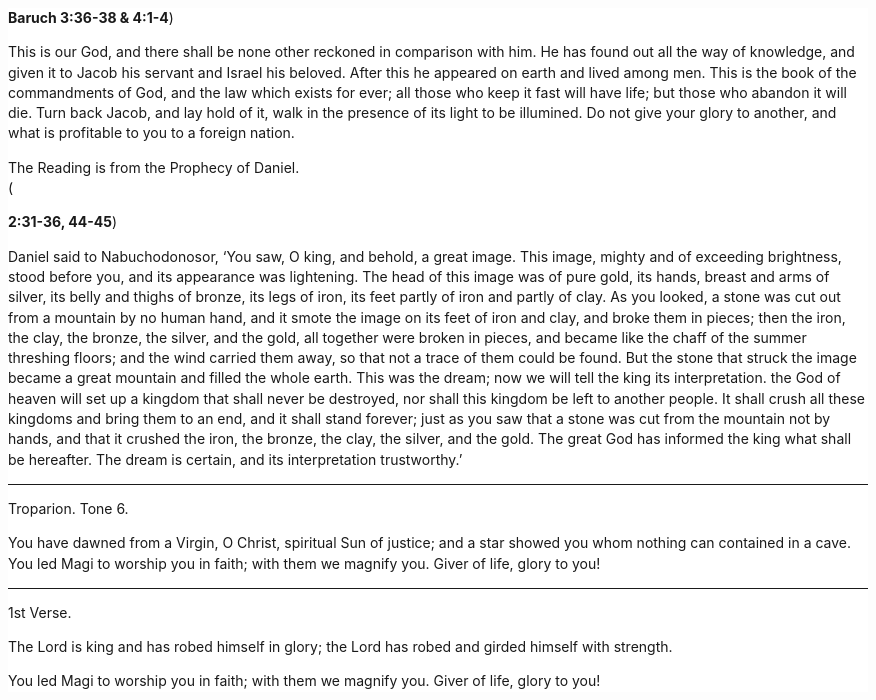 **Baruch 3:36-38 & 4:1-4**)

This is our God, and there shall be none other reckoned in comparison
with him. He has found out all the way of knowledge, and given it to
Jacob his servant and Israel his beloved. After this he appeared on
earth and lived among men. This is the book of the commandments of God,
and the law which exists for ever; all those who keep it fast will have
life; but those who abandon it will die. Turn back Jacob, and lay hold
of it, walk in the presence of its light to be illumined. Do not give
your glory to another, and what is profitable to you to a foreign
nation.

The Reading is from the Prophecy of Daniel.  
(

**2:31-36, 44-45**)

Daniel said to Nabuchodonosor, ‘You saw, O king, and behold, a great
image. This image, mighty and of exceeding brightness, stood before you,
and its appearance was lightening. The head of this image was of pure
gold, its hands, breast and arms of silver, its belly and thighs of
bronze, its legs of iron, its feet partly of iron and partly of clay. As
you looked, a stone was cut out from a mountain by no human hand, and it
smote the image on its feet of iron and clay, and broke them in pieces;
then the iron, the clay, the bronze, the silver, and the gold, all
together were broken in pieces, and became like the chaff of the summer
threshing floors; and the wind carried them away, so that not a trace of
them could be found. But the stone that struck the image became a great
mountain and filled the whole earth. This was the dream; now we will
tell the king its interpretation. the God of heaven will set up a
kingdom that shall never be destroyed, nor shall this kingdom be left to
another people. It shall crush all these kingdoms and bring them to an
end, and it shall stand forever; just as you saw that a stone was cut
from the mountain not by hands, and that it crushed the iron, the
bronze, the clay, the silver, and the gold. The great God has informed
the king what shall be hereafter. The dream is certain, and its
interpretation trustworthy.’

****

Troparion. Tone 6.

You have dawned from a Virgin, O Christ, spiritual Sun of justice; and a
star showed you whom nothing can contained in a cave. You led Magi to
worship you in faith; with them we magnify you. Giver of life, glory to
you\!

****

1st Verse.

The Lord is king and has robed himself in glory; the Lord has robed and
girded himself with strength.

You led Magi to worship you in faith; with them we magnify you. Giver of
life, glory to you\!
